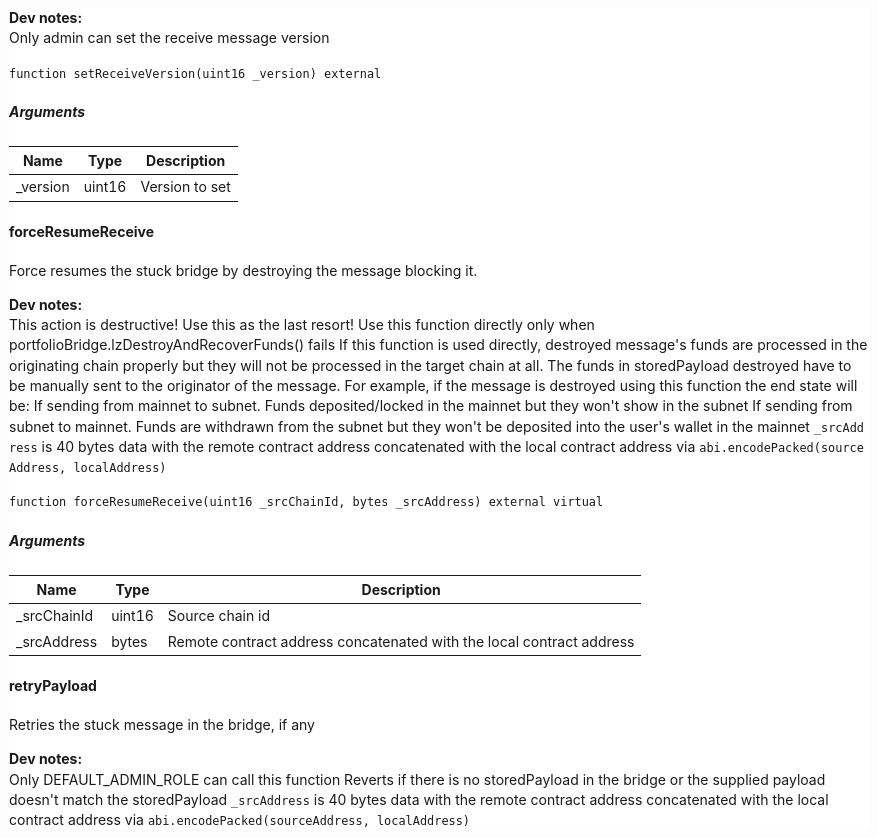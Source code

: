 **Dev notes:** \
Only admin can set the receive message version

```solidity:no-line-numbers
function setReceiveVersion(uint16 _version) external
```

##### Arguments

| Name | Type | Description |
| ---- | ---- | ----------- |
| _version | uint16 | Version to set |

#### forceResumeReceive

Force resumes the stuck bridge by destroying the message blocking it.

**Dev notes:** \
This action is destructive! Use this as the last resort!
Use this function directly only when portfolioBridge.lzDestroyAndRecoverFunds() fails
If this function is used directly, destroyed message's funds are processed in the originating chain
properly but they will not be processed in the target chain at all. The funds in storedPayload destroyed
have to be manually sent to the originator of the message.
For example, if the message is destroyed using this function the end state will be:
If sending from mainnet to subnet. Funds deposited/locked in the mainnet but they won't show in the subnet
If sending from subnet to mainnet. Funds are withdrawn from the subnet but they won't be deposited into
the user's wallet in the mainnet
`_srcAddress` is 40 bytes data with the remote contract address concatenated with
the local contract address via `abi.encodePacked(sourceAddress, localAddress)`

```solidity:no-line-numbers
function forceResumeReceive(uint16 _srcChainId, bytes _srcAddress) external virtual
```

##### Arguments

| Name | Type | Description |
| ---- | ---- | ----------- |
| _srcChainId | uint16 | Source chain id |
| _srcAddress | bytes | Remote contract address concatenated with the local contract address |

#### retryPayload

Retries the stuck message in the bridge, if any

**Dev notes:** \
Only DEFAULT_ADMIN_ROLE can call this function
Reverts if there is no storedPayload in the bridge or the supplied payload doesn't match the storedPayload
`_srcAddress` is 40 bytes data with the remote contract address concatenated with
the local contract address via `abi.encodePacked(sourceAddress, localAddress)`
